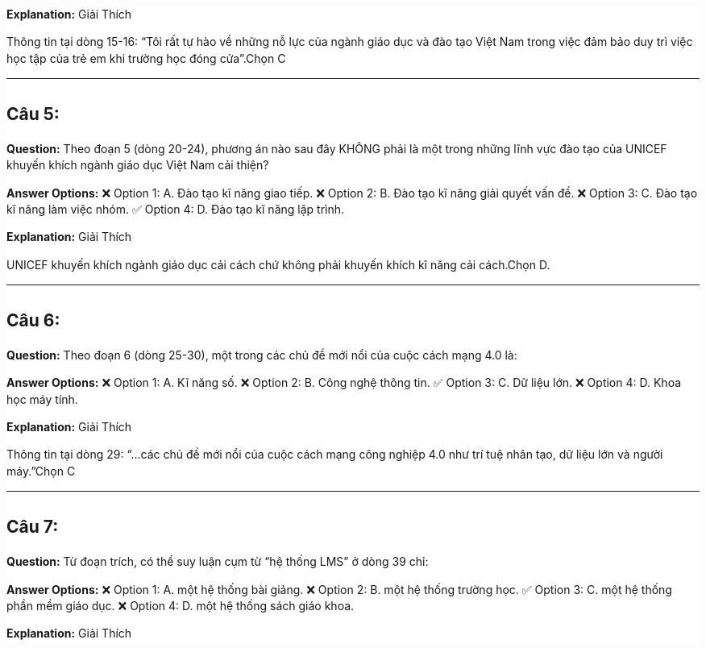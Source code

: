 **Explanation:** Giải Thích


Thông tin tại dòng 15-16: “Tôi rất tự hào về những nỗ lực của ngành giáo dục và đào tạo Việt Nam trong việc đảm bảo duy trì việc học tập của trẻ em khi trường học đóng cửa”.Chọn C

---

## Câu 5:

**Question:** Theo đoạn 5 (dòng 20-24), phương án nào sau đây KHÔNG phải là một trong những lĩnh vực đào tạo của UNICEF khuyến khích ngành giáo dục Việt Nam cải thiện?

**Answer Options:**
❌ Option 1: A. Đào tạo kĩ năng giao tiếp.
❌ Option 2: B. Đào tạo kĩ năng giải quyết vấn đề.
❌ Option 3: C. Đào tạo kĩ năng làm việc nhóm.
✅ Option 4: D. Đào tạo kĩ năng lập trình.

**Explanation:** Giải Thích


UNICEF khuyến khích ngành giáo dục cải cách chứ không phải khuyến khích kĩ năng cải cách.Chọn D.

---

## Câu 6:

**Question:** Theo đoạn 6 (dòng 25-30), một trong các chủ đề mới nổi của cuộc cách mạng 4.0 là:

**Answer Options:**
❌ Option 1: A. Kĩ năng số.
❌ Option 2: B. Công nghệ thông tin.
✅ Option 3: C. Dữ liệu lớn.
❌ Option 4: D. Khoa học máy tính.

**Explanation:** Giải Thích


Thông tin tại dòng 29: “...các chủ đề mới nổi của cuộc cách mạng công nghiệp 4.0 như trí tuệ nhân tạo, dữ liệu lớn và người máy.”Chọn C

---

## Câu 7:

**Question:** Từ đoạn trích, có thể suy luận cụm từ “hệ thống LMS” ở dòng 39 chỉ:

**Answer Options:**
❌ Option 1: A. một hệ thống bài giảng.
❌ Option 2: B. một hệ thống trường học.
✅ Option 3: C. một hệ thống phần mềm giáo dục.
❌ Option 4: D. một hệ thống sách giáo khoa.

**Explanation:** Giải Thích



